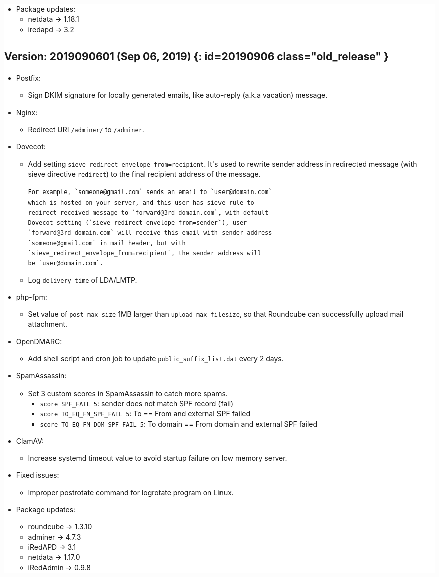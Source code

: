 * Package updates:
    - netdata -> 1.18.1
    - iredapd -> 3.2

## Version: 2019090601 (Sep 06, 2019) {: id=20190906 class="old_release" }

* Postfix:
    - Sign DKIM signature for locally generated emails, like auto-reply (a.k.a
      vacation) message.

* Nginx:
    - Redirect URI `/adminer/` to `/adminer`.

* Dovecot:
    - Add setting `sieve_redirect_envelope_from=recipient`. It's used to
      rewrite sender address in redirected message (with sieve directive
      `redirect`) to the final recipient address of the message.

          For example, `someone@gmail.com` sends an email to `user@domain.com`
          which is hosted on your server, and this user has sieve rule to
          redirect received message to `forward@3rd-domain.com`, with default
          Dovecot setting (`sieve_redirect_envelope_from=sender`), user
          `forward@3rd-domain.com` will receive this email with sender address
          `someone@gmail.com` in mail header, but with
          `sieve_redirect_envelope_from=recipient`, the sender address will
          be `user@domain.com`.

    - Log `delivery_time` of LDA/LMTP.

* php-fpm:
    - Set value of `post_max_size` 1MB larger than `upload_max_filesize`, so
      that Roundcube can successfully upload mail attachment.

* OpenDMARC:
    - Add shell script and cron job to update `public_suffix_list.dat` every
      2 days.

* SpamAssassin:
    - Set 3 custom scores in SpamAssassin to catch more spams.
        - `score SPF_FAIL 5`: sender does not match SPF record (fail)
        - `score TO_EQ_FM_SPF_FAIL 5`: To == From and external SPF failed
        - `score TO_EQ_FM_DOM_SPF_FAIL 5`: To domain == From domain and external SPF failed

* ClamAV:
    - Increase systemd timeout value to avoid startup failure on low memory
      server.

* Fixed issues:
    - Improper postrotate command for logrotate program on Linux.

* Package updates:
    - roundcube -> 1.3.10
    - adminer -> 4.7.3
    - iRedAPD -> 3.1
    - netdata -> 1.17.0
    - iRedAdmin -> 0.9.8
